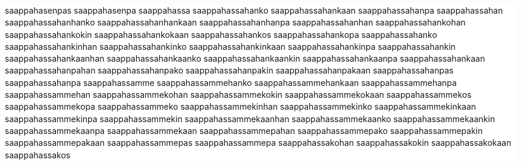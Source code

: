 saappahasenpas
saappahasenpa
saappahassa
saappahassahanko
saappahassahankaan
saappahassahanpa
saappahassahan
saappahassahanhanko
saappahassahanhankaan
saappahassahanhanpa
saappahassahanhan
saappahassahankohan
saappahassahankokin
saappahassahankokaan
saappahassahankos
saappahassahankopa
saappahassahanko
saappahassahankinhan
saappahassahankinko
saappahassahankinkaan
saappahassahankinpa
saappahassahankin
saappahassahankaanhan
saappahassahankaanko
saappahassahankaankin
saappahassahankaanpa
saappahassahankaan
saappahassahanpahan
saappahassahanpako
saappahassahanpakin
saappahassahanpakaan
saappahassahanpas
saappahassahanpa
saappahassamme
saappahassammehanko
saappahassammehankaan
saappahassammehanpa
saappahassammehan
saappahassammekohan
saappahassammekokin
saappahassammekokaan
saappahassammekos
saappahassammekopa
saappahassammeko
saappahassammekinhan
saappahassammekinko
saappahassammekinkaan
saappahassammekinpa
saappahassammekin
saappahassammekaanhan
saappahassammekaanko
saappahassammekaankin
saappahassammekaanpa
saappahassammekaan
saappahassammepahan
saappahassammepako
saappahassammepakin
saappahassammepakaan
saappahassammepas
saappahassammepa
saappahassakohan
saappahassakokin
saappahassakokaan
saappahassakos